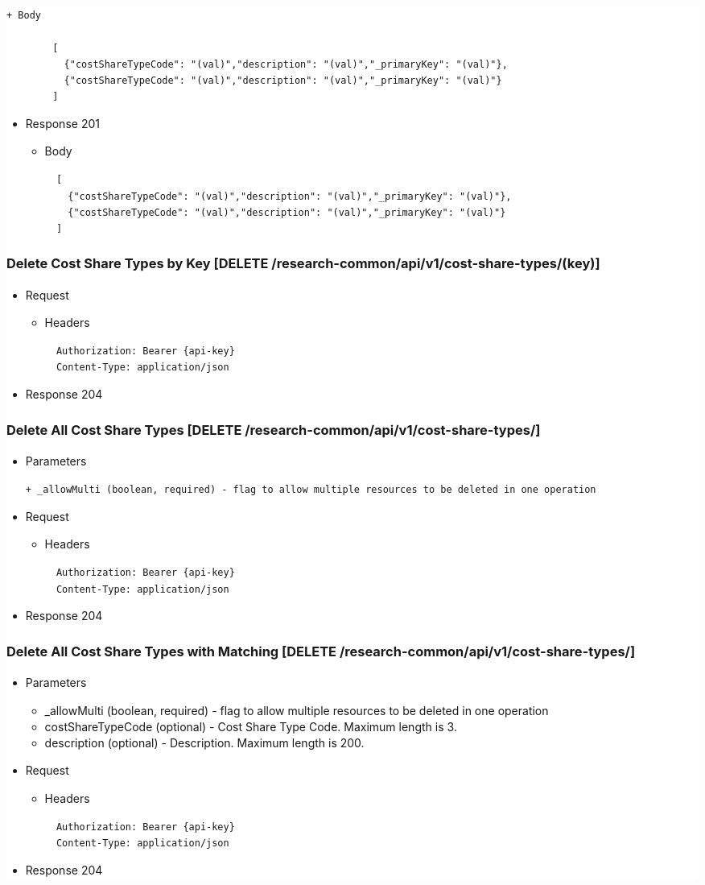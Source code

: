     + Body
    
            [
              {"costShareTypeCode": "(val)","description": "(val)","_primaryKey": "(val)"},
              {"costShareTypeCode": "(val)","description": "(val)","_primaryKey": "(val)"}
            ]
			
+ Response 201
    
    + Body
            
            [
              {"costShareTypeCode": "(val)","description": "(val)","_primaryKey": "(val)"},
              {"costShareTypeCode": "(val)","description": "(val)","_primaryKey": "(val)"}
            ]
            
### Delete Cost Share Types by Key [DELETE /research-common/api/v1/cost-share-types/(key)]
	 
+ Request

    + Headers

            Authorization: Bearer {api-key}
            Content-Type: application/json

+ Response 204

### Delete All Cost Share Types [DELETE /research-common/api/v1/cost-share-types/]

+ Parameters

      + _allowMulti (boolean, required) - flag to allow multiple resources to be deleted in one operation

+ Request

    + Headers

            Authorization: Bearer {api-key}
            Content-Type: application/json

+ Response 204

### Delete All Cost Share Types with Matching [DELETE /research-common/api/v1/cost-share-types/]

+ Parameters

    + _allowMulti (boolean, required) - flag to allow multiple resources to be deleted in one operation
    + costShareTypeCode (optional) - Cost Share Type Code. Maximum length is 3.
    + description (optional) - Description. Maximum length is 200.

      
+ Request

    + Headers

            Authorization: Bearer {api-key}
            Content-Type: application/json

+ Response 204
